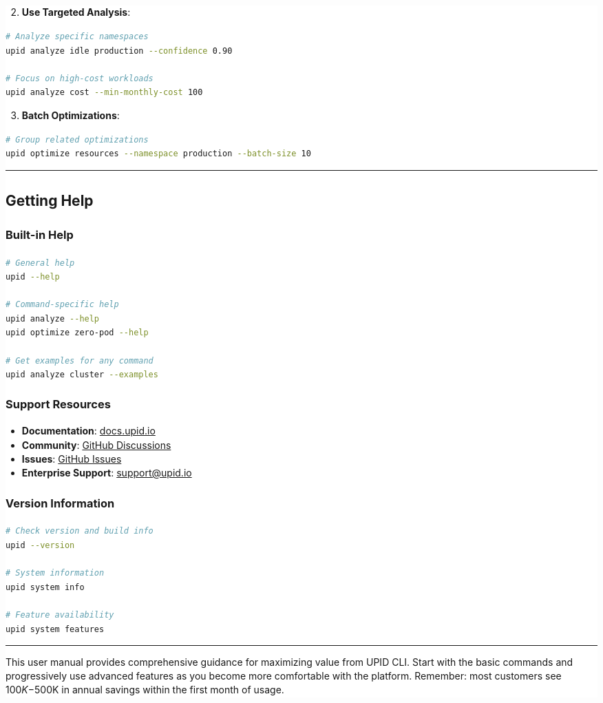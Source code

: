 2. **Use Targeted Analysis**:
```bash
# Analyze specific namespaces
upid analyze idle production --confidence 0.90

# Focus on high-cost workloads
upid analyze cost --min-monthly-cost 100
```

3. **Batch Optimizations**:
```bash
# Group related optimizations
upid optimize resources --namespace production --batch-size 10
```

---

## Getting Help

### Built-in Help

```bash
# General help
upid --help

# Command-specific help
upid analyze --help
upid optimize zero-pod --help

# Get examples for any command
upid analyze cluster --examples
```

### Support Resources

- **Documentation**: [docs.upid.io](https://docs.upid.io)
- **Community**: [GitHub Discussions](https://github.com/your-org/upid-cli/discussions)
- **Issues**: [GitHub Issues](https://github.com/your-org/upid-cli/issues)
- **Enterprise Support**: support@upid.io

### Version Information

```bash
# Check version and build info
upid --version

# System information
upid system info

# Feature availability
upid system features
```

---

This user manual provides comprehensive guidance for maximizing value from UPID CLI. Start with the basic commands and progressively use advanced features as you become more comfortable with the platform. Remember: most customers see $100K-$500K in annual savings within the first month of usage.